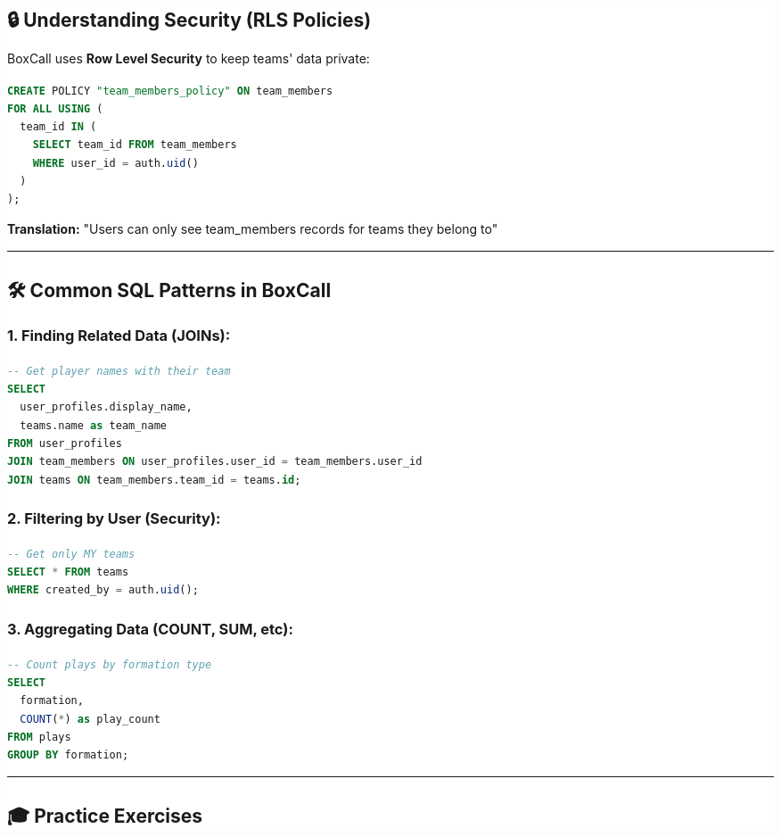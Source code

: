 
## 🔒 **Understanding Security (RLS Policies)**

BoxCall uses **Row Level Security** to keep teams' data private:

```sql
CREATE POLICY "team_members_policy" ON team_members
FOR ALL USING (
  team_id IN (
    SELECT team_id FROM team_members 
    WHERE user_id = auth.uid()
  )
);
```

**Translation:** "Users can only see team_members records for teams they belong to"

---

## 🛠️ **Common SQL Patterns in BoxCall**

### **1. Finding Related Data (JOINs):**
```sql
-- Get player names with their team
SELECT 
  user_profiles.display_name,
  teams.name as team_name
FROM user_profiles
JOIN team_members ON user_profiles.user_id = team_members.user_id
JOIN teams ON team_members.team_id = teams.id;
```

### **2. Filtering by User (Security):**
```sql
-- Get only MY teams
SELECT * FROM teams 
WHERE created_by = auth.uid();
```

### **3. Aggregating Data (COUNT, SUM, etc):**
```sql
-- Count plays by formation type
SELECT 
  formation,
  COUNT(*) as play_count
FROM plays
GROUP BY formation;
```

---

## 🎓 **Practice Exercises**
